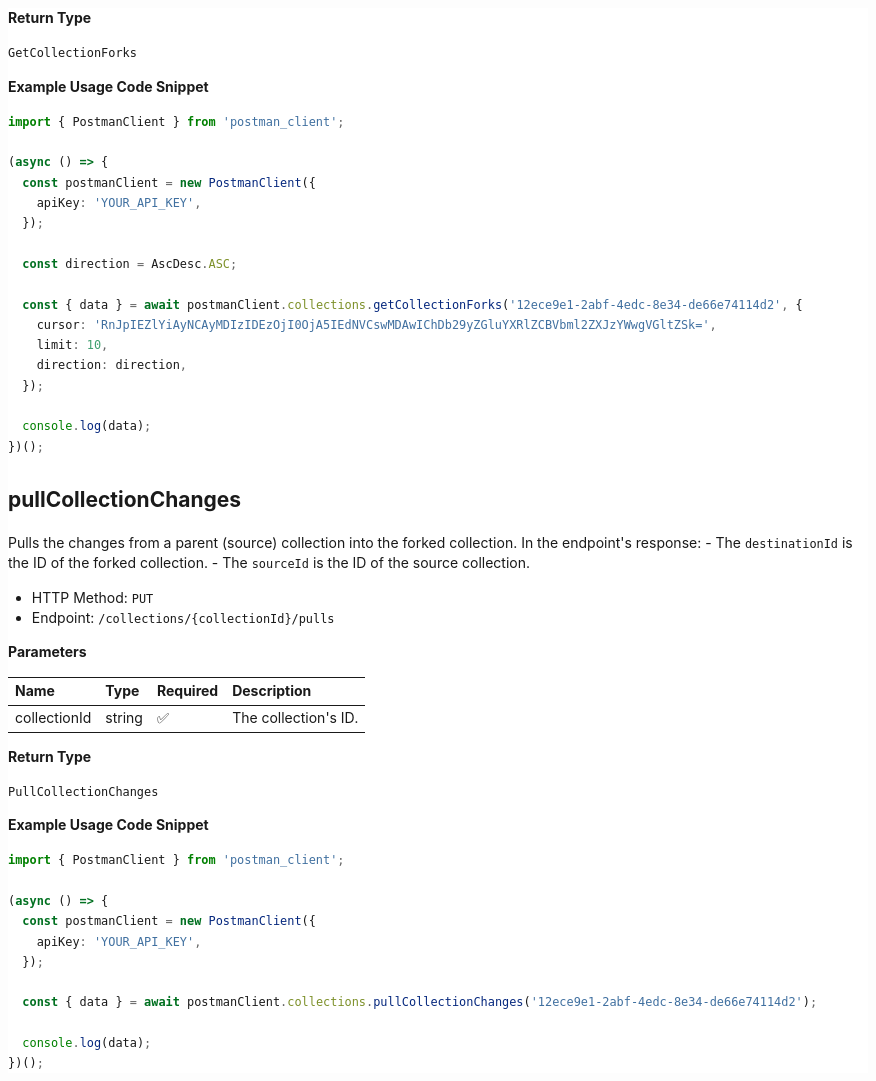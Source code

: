 **Return Type**

`GetCollectionForks`

**Example Usage Code Snippet**

```typescript
import { PostmanClient } from 'postman_client';

(async () => {
  const postmanClient = new PostmanClient({
    apiKey: 'YOUR_API_KEY',
  });

  const direction = AscDesc.ASC;

  const { data } = await postmanClient.collections.getCollectionForks('12ece9e1-2abf-4edc-8e34-de66e74114d2', {
    cursor: 'RnJpIEZlYiAyNCAyMDIzIDEzOjI0OjA5IEdNVCswMDAwIChDb29yZGluYXRlZCBVbml2ZXJzYWwgVGltZSk=',
    limit: 10,
    direction: direction,
  });

  console.log(data);
})();
```

## pullCollectionChanges

Pulls the changes from a parent (source) collection into the forked collection. In the endpoint's response: - The `destinationId` is the ID of the forked collection. - The `sourceId` is the ID of the source collection.

- HTTP Method: `PUT`
- Endpoint: `/collections/{collectionId}/pulls`

**Parameters**

| Name         | Type   | Required | Description          |
| :----------- | :----- | :------- | :------------------- |
| collectionId | string | ✅       | The collection's ID. |

**Return Type**

`PullCollectionChanges`

**Example Usage Code Snippet**

```typescript
import { PostmanClient } from 'postman_client';

(async () => {
  const postmanClient = new PostmanClient({
    apiKey: 'YOUR_API_KEY',
  });

  const { data } = await postmanClient.collections.pullCollectionChanges('12ece9e1-2abf-4edc-8e34-de66e74114d2');

  console.log(data);
})();
```
